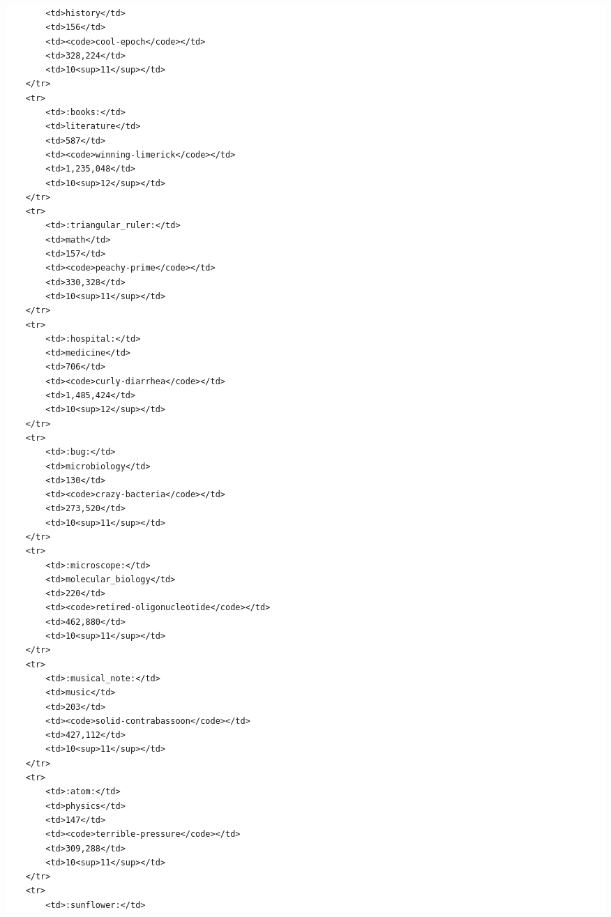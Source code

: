             <td>history</td>
            <td>156</td>
            <td><code>cool-epoch</code></td>
            <td>328,224</td>
            <td>10<sup>11</sup></td>
        </tr>
        <tr>
            <td>:books:</td>
            <td>literature</td>
            <td>587</td>
            <td><code>winning-limerick</code></td>
            <td>1,235,048</td>
            <td>10<sup>12</sup></td>
        </tr>
        <tr>
            <td>:triangular_ruler:</td>
            <td>math</td>
            <td>157</td>
            <td><code>peachy-prime</code></td>
            <td>330,328</td>
            <td>10<sup>11</sup></td>
        </tr>
        <tr>
            <td>:hospital:</td>
            <td>medicine</td>
            <td>706</td>
            <td><code>curly-diarrhea</code></td>
            <td>1,485,424</td>
            <td>10<sup>12</sup></td>
        </tr>
        <tr>
            <td>:bug:</td>
            <td>microbiology</td>
            <td>130</td>
            <td><code>crazy-bacteria</code></td>
            <td>273,520</td>
            <td>10<sup>11</sup></td>
        </tr>
        <tr>
            <td>:microscope:</td>
            <td>molecular_biology</td>
            <td>220</td>
            <td><code>retired-oligonucleotide</code></td>
            <td>462,880</td>
            <td>10<sup>11</sup></td>
        </tr>
        <tr>
            <td>:musical_note:</td>
            <td>music</td>
            <td>203</td>
            <td><code>solid-contrabassoon</code></td>
            <td>427,112</td>
            <td>10<sup>11</sup></td>
        </tr>
        <tr>
            <td>:atom:</td>
            <td>physics</td>
            <td>147</td>
            <td><code>terrible-pressure</code></td>
            <td>309,288</td>
            <td>10<sup>11</sup></td>
        </tr>
        <tr>
            <td>:sunflower:</td>
